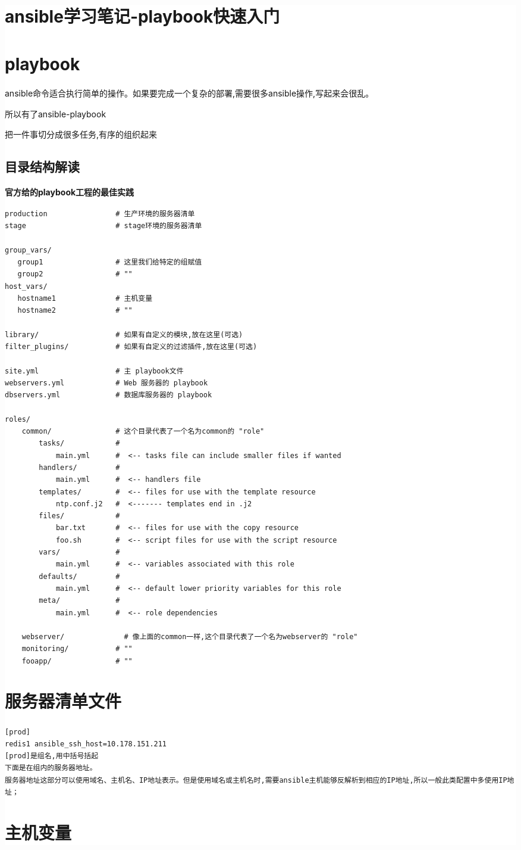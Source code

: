 # ansible学习笔记-playbook快速入门
# playbook
ansible命令适合执行简单的操作。如果要完成一个复杂的部署,需要很多ansible操作,写起来会很乱。

所以有了ansible-playbook

把一件事切分成很多任务,有序的组织起来
## 目录结构解读
**官方给的playbook工程的最佳实践**  
```
production                # 生产环境的服务器清单
stage                     # stage环境的服务器清单

group_vars/
   group1                 # 这里我们给特定的组赋值
   group2                 # ""
host_vars/
   hostname1              # 主机变量
   hostname2              # ""

library/                  # 如果有自定义的模块,放在这里(可选)
filter_plugins/           # 如果有自定义的过滤插件,放在这里(可选)

site.yml                  # 主 playbook文件
webservers.yml            # Web 服务器的 playbook
dbservers.yml             # 数据库服务器的 playbook

roles/
    common/               # 这个目录代表了一个名为common的 "role"
        tasks/            #
            main.yml      #  <-- tasks file can include smaller files if wanted
        handlers/         #
            main.yml      #  <-- handlers file
        templates/        #  <-- files for use with the template resource
            ntp.conf.j2   #  <------- templates end in .j2
        files/            #
            bar.txt       #  <-- files for use with the copy resource
            foo.sh        #  <-- script files for use with the script resource
        vars/             #
            main.yml      #  <-- variables associated with this role
        defaults/         #
            main.yml      #  <-- default lower priority variables for this role
        meta/             #
            main.yml      #  <-- role dependencies

    webserver/              # 像上面的common一样,这个目录代表了一个名为webserver的 "role"
    monitoring/           # ""
    fooapp/               # ""
```
# 服务器清单文件
```
[prod]
redis1 ansible_ssh_host=10.178.151.211
[prod]是组名,用中括号括起
下面是在组内的服务器地址。
服务器地址这部分可以使用域名、主机名、IP地址表示。但是使用域名或主机名时,需要ansible主机能够反解析到相应的IP地址,所以一般此类配置中多使用IP地址；
```
# 主机变量